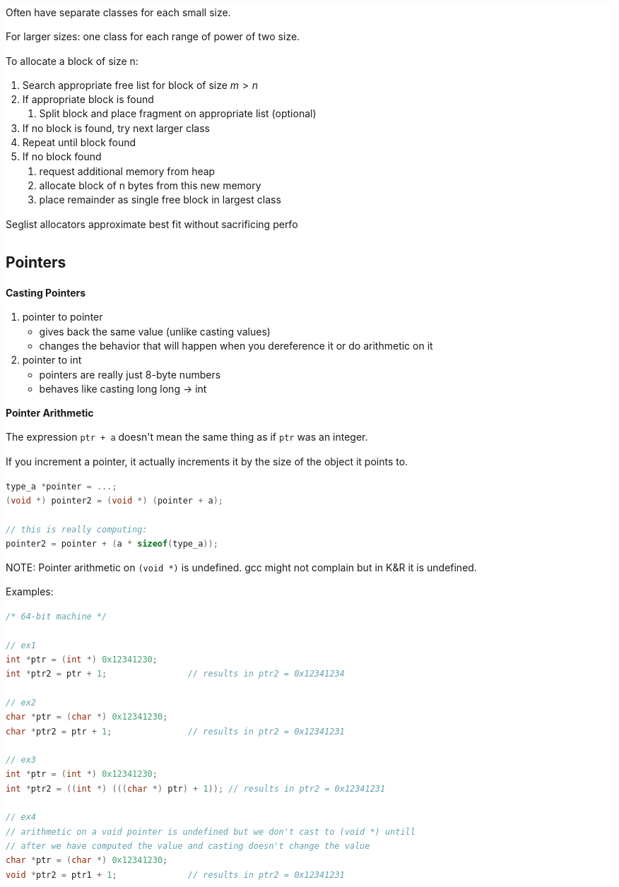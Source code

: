 Often have separate classes for each small size.

For larger sizes: one class for each range of power of two size.

To allocate a block of size n:

1. Search appropriate free list for block of size $m > n$
2. If appropriate block is found 
   1. Split block and place fragment on appropriate list (optional)
3. If no block is found, try next larger class
4. Repeat until block found
5. If no block found
   1. request additional memory from heap
   2. allocate block of n bytes from this new memory
   3. place remainder as single free block in largest class

Seglist allocators approximate best fit without sacrificing perfo

## Pointers

**Casting Pointers**

1. pointer to pointer
   - gives back the same value (unlike casting values)
   - changes the behavior that will happen when you dereference it or do arithmetic on it
2. pointer to int
   - pointers are really just 8-byte numbers
   - behaves like casting long long -> int

**Pointer Arithmetic**

The expression `ptr + a` doesn't mean the same thing as if `ptr` was an integer.

If you increment a pointer, it actually increments it by the size of the object it points to.

```c
type_a *pointer = ...;
(void *) pointer2 = (void *) (pointer + a);

// this is really computing:
pointer2 = pointer + (a * sizeof(type_a));
```

NOTE: Pointer arithmetic on `(void *)` is undefined. gcc might not complain but in K&R it is undefined.

Examples:

```c
/* 64-bit machine */

// ex1
int *ptr = (int *) 0x12341230;
int *ptr2 = ptr + 1;				// results in ptr2 = 0x12341234

// ex2
char *ptr = (char *) 0x12341230;
char *ptr2 = ptr + 1;				// results in ptr2 = 0x12341231

// ex3
int *ptr = (int *) 0x12341230;
int *ptr2 = ((int *) (((char *) ptr) + 1));	// results in ptr2 = 0x12341231

// ex4
// arithmetic on a void pointer is undefined but we don't cast to (void *) untill
// after we have computed the value and casting doesn't change the value
char *ptr = (char *) 0x12341230;
void *ptr2 = ptr1 + 1;				// results in ptr2 = 0x12341231

```